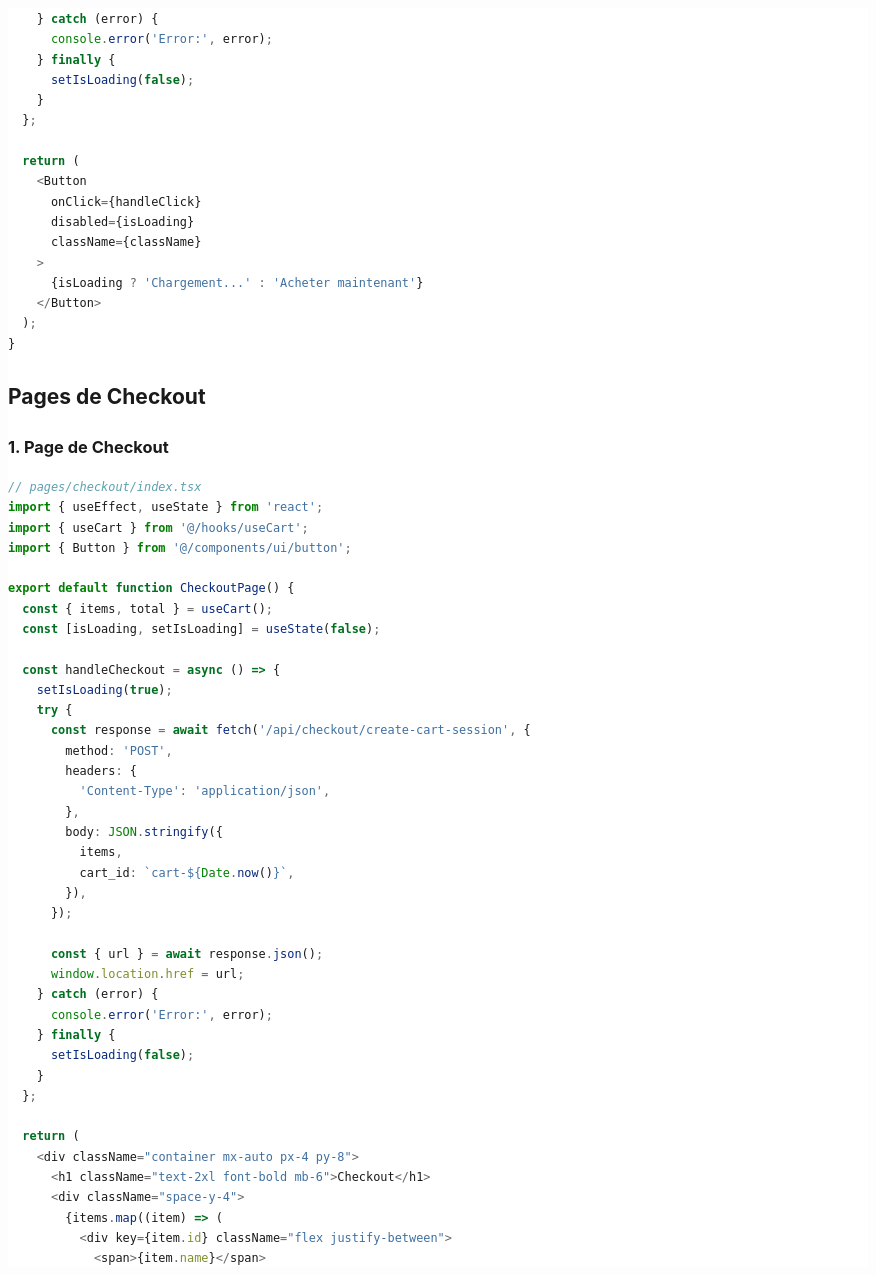 ```typescript
    } catch (error) {
      console.error('Error:', error);
    } finally {
      setIsLoading(false);
    }
  };

  return (
    <Button
      onClick={handleClick}
      disabled={isLoading}
      className={className}
    >
      {isLoading ? 'Chargement...' : 'Acheter maintenant'}
    </Button>
  );
}
```

## Pages de Checkout

### 1. Page de Checkout

```typescript
// pages/checkout/index.tsx
import { useEffect, useState } from 'react';
import { useCart } from '@/hooks/useCart';
import { Button } from '@/components/ui/button';

export default function CheckoutPage() {
  const { items, total } = useCart();
  const [isLoading, setIsLoading] = useState(false);

  const handleCheckout = async () => {
    setIsLoading(true);
    try {
      const response = await fetch('/api/checkout/create-cart-session', {
        method: 'POST',
        headers: {
          'Content-Type': 'application/json',
        },
        body: JSON.stringify({
          items,
          cart_id: `cart-${Date.now()}`,
        }),
      });

      const { url } = await response.json();
      window.location.href = url;
    } catch (error) {
      console.error('Error:', error);
    } finally {
      setIsLoading(false);
    }
  };

  return (
    <div className="container mx-auto px-4 py-8">
      <h1 className="text-2xl font-bold mb-6">Checkout</h1>
      <div className="space-y-4">
        {items.map((item) => (
          <div key={item.id} className="flex justify-between">
            <span>{item.name}</span>
```
